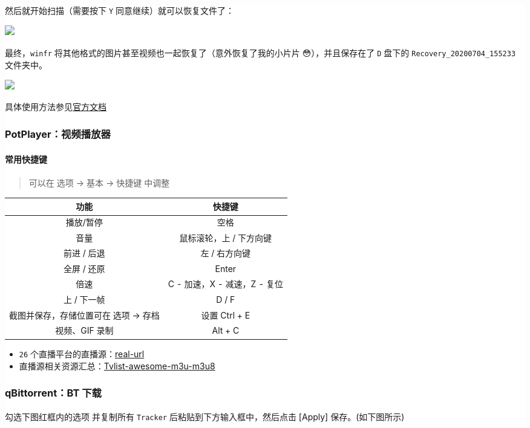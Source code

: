 然后就开始扫描（需要按下 `Y` 同意继续）就可以恢复文件了：

![](https://raw.githubusercontent.com/chuenwei0129/my-picgo-repo/master/win/winfr_3.png)

最终，`winfr` 将其他格式的图片甚至视频也一起恢复了（意外恢复了我的小片片 😳），并且保存在了 `D` 盘下的 `Recovery_20200704_155233` 文件夹中。

![](https://raw.githubusercontent.com/chuenwei0129/my-picgo-repo/master/win/winfr_4.png)

具体使用方法参见[官方文档](https://support.microsoft.com/zh-cn/help/4538642/windows-10-restore-lost-files)

### PotPlayer：视频播放器

#### 常用快捷键

> 可以在 选项 -> 基本 -> 快捷键 中调整

|                 功能                  |            快捷键            |
| :-----------------------------------: | :--------------------------: |
|               播放/暂停               |             空格             |
|                 音量                  |   鼠标滚轮，上 / 下方向键    |
|              前进 / 后退              |        左 / 右方向键         |
|              全屏 / 还原              |            Enter             |
|                 倍速                  | C - 加速，X - 减速，Z - 复位 |
|              上 / 下一帧              |            D / F             |
| 截图并保存，存储位置可在 选项 -> 存档 |        设置 Ctrl + E         |
|            视频、GIF 录制             |           Alt + C            |

- `26` 个直播平台的直播源：[real-url](https://github.com/wbt5/real-url)
- 直播源相关资源汇总：[Tvlist-awesome-m3u-m3u8](https://github.com/billy21/Tvlist-awesome-m3u-m3u8)

### qBittorrent：BT 下载

勾选下图红框内的选项 并复制所有 `Tracker` 后粘贴到下方输入框中，然后点击 [Apply] 保存。(如下图所示)
